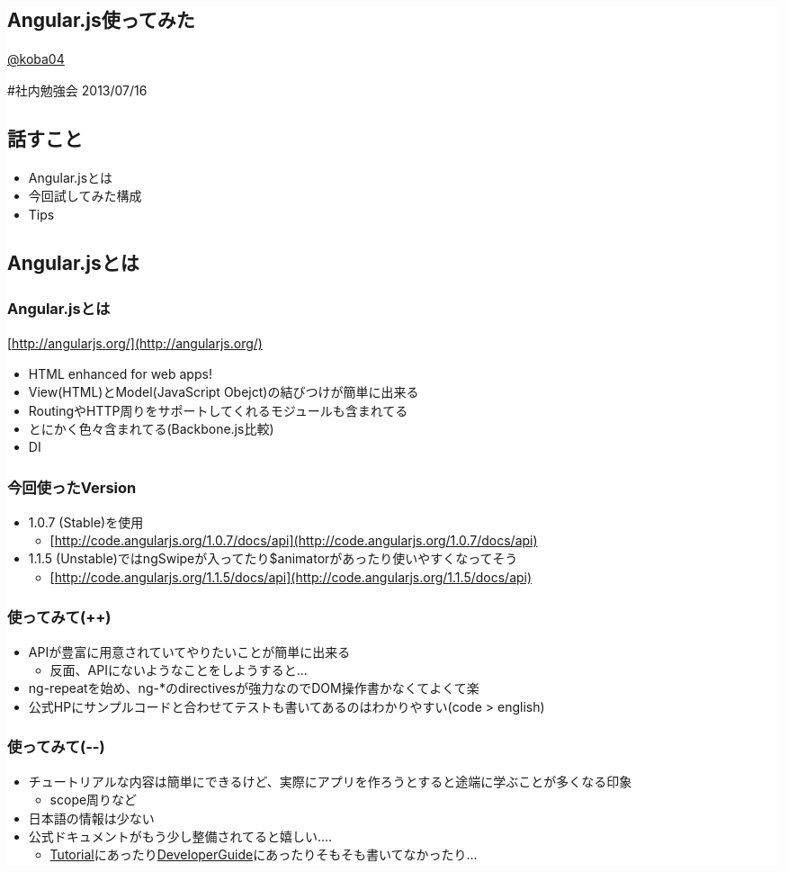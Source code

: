 ## Angular.js使ってみた

[@koba04](https://twitter.com/koba04)

\#社内勉強会 2013/07/16



## 話すこと

* Angular.jsとは
* 今回試してみた構成
* Tips



## Angular.jsとは



### Angular.jsとは

[http://angularjs.org/](http://angularjs.org/)

* HTML enhanced for web apps!
* View(HTML)とModel(JavaScript Obejct)の結びつけが簡単に出来る
* RoutingやHTTP周りをサポートしてくれるモジュールも含まれてる
* とにかく色々含まれてる(Backbone.js比較)
* DI



### 今回使ったVersion

* 1.0.7 (Stable)を使用
  * [http://code.angularjs.org/1.0.7/docs/api](http://code.angularjs.org/1.0.7/docs/api)
* 1.1.5 (Unstable)ではngSwipeが入ってたり$animatorがあったり使いやすくなってそう
  * [http://code.angularjs.org/1.1.5/docs/api](http://code.angularjs.org/1.1.5/docs/api)



### 使ってみて(++)

* APIが豊富に用意されていてやりたいことが簡単に出来る
  * 反面、APIにないようなことをしようすると...
* ng-repeatを始め、ng-*のdirectivesが強力なのでDOM操作書かなくてよくて楽
* 公式HPにサンプルコードと合わせてテストも書いてあるのはわかりやすい(code > english)



### 使ってみて(--)

* チュートリアルな内容は簡単にできるけど、実際にアプリを作ろうとすると途端に学ぶことが多くなる印象
  * scope周りなど
* 日本語の情報は少ない
* 公式ドキュメントがもう少し整備されてると嬉しい....
  * [Tutorial](http://docs.angularjs.org/tutorial)にあったり[DeveloperGuide](http://docs.angularjs.org/guide/)にあったりそもそも書いてなかったり...
